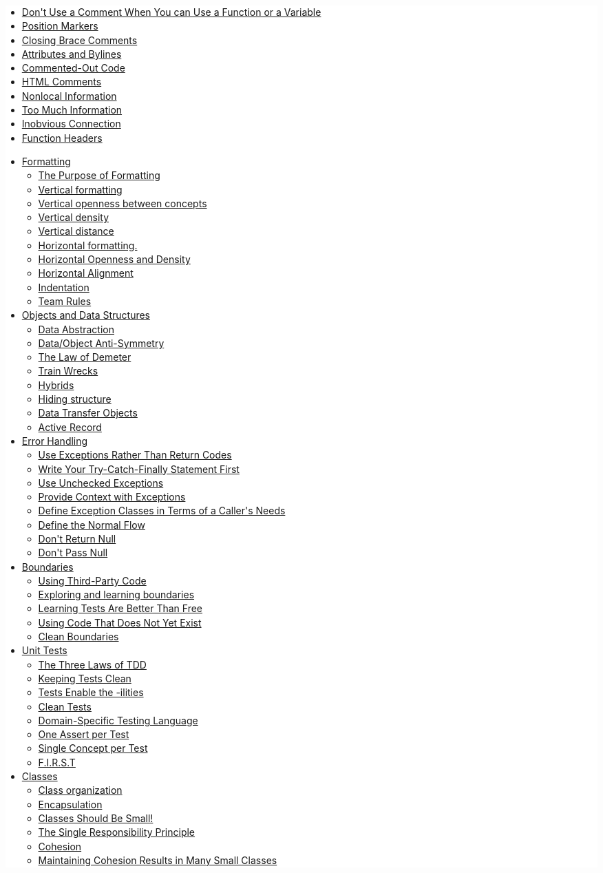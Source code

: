   * [Don't Use a Comment When You can Use a Function or a Variable](#don-t-use-a-comment-when-you-can-use-a-function-or-a-variable)
  * [Position Markers](#position-markers)
  * [Closing Brace Comments](#closing-brace-comments)
  * [Attributes and Bylines](#attributes-and-bylines)
  * [Commented-Out Code](#commented-out-code)
  * [HTML Comments](#html-comments)
  * [Nonlocal Information](#nonlocal-information)
  * [Too Much Information](#too-much-information)
  * [Inobvious Connection](#inobvious-connection)
  * [Function Headers](#function-headers)
- [Formatting](#formatting)
  * [The Purpose of Formatting](#the-purpose-of-formatting)
  * [Vertical formatting](#vertical-formatting)
  * [Vertical openness between concepts](#vertical-openness-between-concepts)
  * [Vertical density](#vertical-density)
  * [Vertical distance](#vertical-distance)
  * [Horizontal formatting.](#horizontal-formatting)
  * [Horizontal Openness and Density](#horizontal-openness-and-density)
  * [Horizontal Alignment](#horizontal-alignment)
  * [Indentation](#indentation)
  * [Team Rules](#team-rules)
- [Objects and Data Structures](#objects-and-data-structures)
  * [Data Abstraction](#data-abstraction)
  * [Data/Object Anti-Symmetry](#data-object-anti-symmetry)
  * [The Law of Demeter](#the-law-of-demeter)
  * [Train Wrecks](#train-wrecks)
  * [Hybrids](#hybrids)
  * [Hiding structure](#hiding-structure)
  * [Data Transfer Objects](#data-transfer-objects)
  * [Active Record](#active-record)
- [Error Handling](#error-handling)
  * [Use Exceptions Rather Than Return Codes](#use-exceptions-rather-than-return-codes)
  * [Write Your Try-Catch-Finally Statement First](#write-your-try-catch-finally-statement-first)
  * [Use Unchecked Exceptions](#use-unchecked-exceptions)
  * [Provide Context with Exceptions](#provide-context-with-exceptions)
  * [Define Exception Classes in Terms of a Caller's Needs](#define-exception-classes-in-terms-of-a-caller-s-needs)
  * [Define the Normal Flow](#define-the-normal-flow)
  * [Don't Return Null](#don-t-return-null)
  * [Don't Pass Null](#don-t-pass-null)
- [Boundaries](#boundaries)
  * [Using Third-Party Code](#using-third-party-code)
  * [Exploring and learning boundaries](#exploring-and-learning-boundaries)
  * [Learning Tests Are Better Than Free](#learning-tests-are-better-than-free)
  * [Using Code That Does Not Yet Exist](#using-code-that-does-not-yet-exist)
  * [Clean Boundaries](#clean-boundaries)
- [Unit Tests](#unit-tests)
  * [The Three Laws of TDD](#the-three-laws-of-tdd)
  * [Keeping Tests Clean](#keeping-tests-clean)
  * [Tests Enable the -ilities](#tests-enable-the--ilities)
  * [Clean Tests](#clean-tests)
  * [Domain-Specific Testing Language](#domain-specific-testing-language)
  * [One Assert per Test](#one-assert-per-test)
  * [Single Concept per Test](#single-concept-per-test)
  * [F.I.R.S.T](#first)
- [Classes](#classes)
  * [Class organization](#class-organization)
  * [Encapsulation](#encapsulation)
  * [Classes Should Be Small!](#classes-should-be-small-)
  * [The Single Responsibility Principle](#the-single-responsibility-principle)
  * [Cohesion](#cohesion)
  * [Maintaining Cohesion Results in Many Small Classes](#maintaining-cohesion-results-in-many-small-classes)
